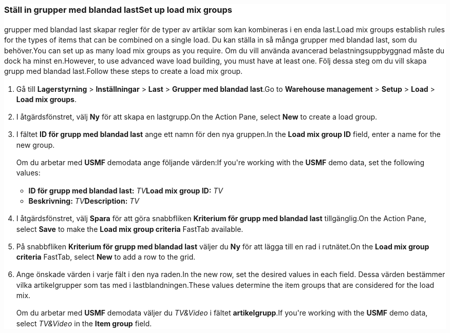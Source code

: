 ### <a name="set-up-load-mix-groups"></a><span data-ttu-id="bc8c7-215">Ställ in grupper med blandad last</span><span class="sxs-lookup"><span data-stu-id="bc8c7-215">Set up load mix groups</span></span>

<span data-ttu-id="bc8c7-216">grupper med blandad last skapar regler för de typer av artiklar som kan kombineras i en enda last.</span><span class="sxs-lookup"><span data-stu-id="bc8c7-216">Load mix groups establish rules for the types of items that can be combined on a single load.</span></span> <span data-ttu-id="bc8c7-217">Du kan ställa in så många grupper med blandad last, som du behöver.</span><span class="sxs-lookup"><span data-stu-id="bc8c7-217">You can set up as many load mix groups as you require.</span></span> <span data-ttu-id="bc8c7-218">Om du vill använda avancerad belastningsuppbyggnad måste du dock ha minst en.</span><span class="sxs-lookup"><span data-stu-id="bc8c7-218">However, to use advanced wave load building, you must have at least one.</span></span> <span data-ttu-id="bc8c7-219">Följ dessa steg om du vill skapa grupp med blandad last.</span><span class="sxs-lookup"><span data-stu-id="bc8c7-219">Follow these steps to create a load mix group.</span></span>

1. <span data-ttu-id="bc8c7-220">Gå till **Lagerstyrning** \> **Inställningar** \> **Last** \> **Grupper med blandad last**.</span><span class="sxs-lookup"><span data-stu-id="bc8c7-220">Go to **Warehouse management** \> **Setup** \> **Load** \> **Load mix groups**.</span></span>
1. <span data-ttu-id="bc8c7-221">I åtgärdsfönstret, välj **Ny** för att skapa en lastgrupp.</span><span class="sxs-lookup"><span data-stu-id="bc8c7-221">On the Action Pane, select **New** to create a load group.</span></span>
1. <span data-ttu-id="bc8c7-222">I fältet **ID för grupp med blandad last** ange ett namn för den nya gruppen.</span><span class="sxs-lookup"><span data-stu-id="bc8c7-222">In the **Load mix group ID** field, enter a name for the new group.</span></span>

    <span data-ttu-id="bc8c7-223">Om du arbetar med **USMF** demodata ange följande värden:</span><span class="sxs-lookup"><span data-stu-id="bc8c7-223">If you're working with the **USMF** demo data, set the following values:</span></span>

    - <span data-ttu-id="bc8c7-224">**ID för grupp med blandad last:** *TV*</span><span class="sxs-lookup"><span data-stu-id="bc8c7-224">**Load mix group ID:** *TV*</span></span>
    - <span data-ttu-id="bc8c7-225">**Beskrivning:** *TV*</span><span class="sxs-lookup"><span data-stu-id="bc8c7-225">**Description:** *TV*</span></span>

1. <span data-ttu-id="bc8c7-226">I åtgärdsfönstret, välj **Spara** för att göra snabbfliken **Kriterium för grupp med blandad last** tillgänglig.</span><span class="sxs-lookup"><span data-stu-id="bc8c7-226">On the Action Pane, select **Save** to make the **Load mix group criteria** FastTab available.</span></span>
1. <span data-ttu-id="bc8c7-227">På snabbfliken **Kriterium för grupp med blandad last** väljer du **Ny** för att lägga till en rad i rutnätet.</span><span class="sxs-lookup"><span data-stu-id="bc8c7-227">On the **Load mix group criteria** FastTab, select **New** to add a row to the grid.</span></span>
1. <span data-ttu-id="bc8c7-228">Ange önskade värden i varje fält i den nya raden.</span><span class="sxs-lookup"><span data-stu-id="bc8c7-228">In the new row, set the desired values in each field.</span></span> <span data-ttu-id="bc8c7-229">Dessa värden bestämmer vilka artikelgrupper som tas med i lastblandningen.</span><span class="sxs-lookup"><span data-stu-id="bc8c7-229">These values determine the item groups that are considered for the load mix.</span></span>

    <span data-ttu-id="bc8c7-230">Om du arbetar med **USMF** demodata väljer du *TV&Video* i fältet **artikelgrupp**.</span><span class="sxs-lookup"><span data-stu-id="bc8c7-230">If you're working with the **USMF** demo data, select *TV&Video* in the **Item group** field.</span></span>
